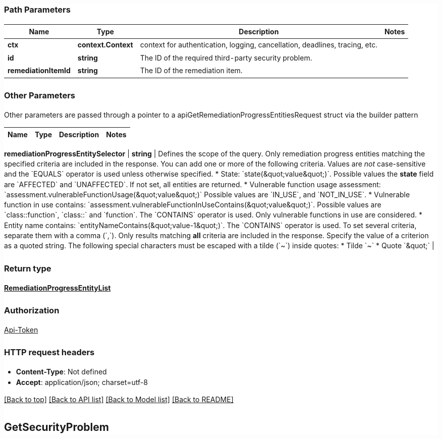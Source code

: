 ### Path Parameters


Name | Type | Description  | Notes
------------- | ------------- | ------------- | -------------
**ctx** | **context.Context** | context for authentication, logging, cancellation, deadlines, tracing, etc.
**id** | **string** | The ID of the required third-party security problem. | 
**remediationItemId** | **string** | The ID of the remediation item. | 

### Other Parameters

Other parameters are passed through a pointer to a apiGetRemediationProgressEntitiesRequest struct via the builder pattern


Name | Type | Description  | Notes
------------- | ------------- | ------------- | -------------


 **remediationProgressEntitySelector** | **string** | Defines the scope of the query. Only remediation progress entities matching the specified criteria are included in the response.  You can add one or more of the following criteria. Values are *not* case-sensitive and the &#x60;EQUALS&#x60; operator is used unless otherwise specified.  * State: &#x60;state(\&quot;value\&quot;)&#x60;. Possible values the **state** field are &#x60;AFFECTED&#x60; and &#x60;UNAFFECTED&#x60;. If not set, all entities are returned. * Vulnerable function usage assessment: &#x60;assessment.vulnerableFunctionUsage(\&quot;value\&quot;)&#x60; Possible values are &#x60;IN_USE&#x60;, and &#x60;NOT_IN_USE&#x60;. * Vulnerable function in use contains: &#x60;assessment.vulnerableFunctionInUseContains(\&quot;value\&quot;)&#x60;. Possible values are &#x60;class::function&#x60;, &#x60;class::&#x60; and &#x60;function&#x60;. The &#x60;CONTAINS&#x60; operator is used. Only vulnerable functions in use are considered. * Entity name contains: &#x60;entityNameContains(\&quot;value-1\&quot;)&#x60;. The &#x60;CONTAINS&#x60; operator is used.  To set several criteria, separate them with a comma (&#x60;,&#x60;). Only results matching **all** criteria are included in the response.  Specify the value of a criterion as a quoted string. The following special characters must be escaped with a tilde (&#x60;~&#x60;) inside quotes: * Tilde &#x60;~&#x60;  * Quote &#x60;\&quot;&#x60; | 

### Return type

[**RemediationProgressEntityList**](RemediationProgressEntityList.md)

### Authorization

[Api-Token](../README.md#Api-Token)

### HTTP request headers

- **Content-Type**: Not defined
- **Accept**: application/json; charset=utf-8

[[Back to top]](#) [[Back to API list]](../README.md#documentation-for-api-endpoints)
[[Back to Model list]](../README.md#documentation-for-models)
[[Back to README]](../README.md)


## GetSecurityProblem
